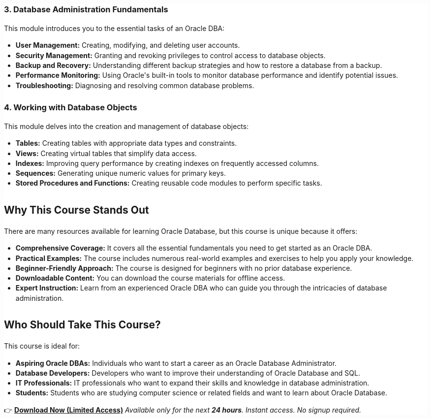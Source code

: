 ### 3. Database Administration Fundamentals

This module introduces you to the essential tasks of an Oracle DBA:

*   **User Management:** Creating, modifying, and deleting user accounts.
*   **Security Management:** Granting and revoking privileges to control access to database objects.
*   **Backup and Recovery:** Understanding different backup strategies and how to restore a database from a backup.
*   **Performance Monitoring:** Using Oracle's built-in tools to monitor database performance and identify potential issues.
*   **Troubleshooting:** Diagnosing and resolving common database problems.

### 4. Working with Database Objects

This module delves into the creation and management of database objects:

*   **Tables:** Creating tables with appropriate data types and constraints.
*   **Views:** Creating virtual tables that simplify data access.
*   **Indexes:** Improving query performance by creating indexes on frequently accessed columns.
*   **Sequences:** Generating unique numeric values for primary keys.
*   **Stored Procedures and Functions:** Creating reusable code modules to perform specific tasks.

## Why This Course Stands Out

There are many resources available for learning Oracle Database, but this course is unique because it offers:

*   **Comprehensive Coverage:** It covers all the essential fundamentals you need to get started as an Oracle DBA.
*   **Practical Examples:** The course includes numerous real-world examples and exercises to help you apply your knowledge.
*   **Beginner-Friendly Approach:** The course is designed for beginners with no prior database experience.
*   **Downloadable Content:** You can download the course materials for offline access.
*   **Expert Instruction:** Learn from an experienced Oracle DBA who can guide you through the intricacies of database administration.

## Who Should Take This Course?

This course is ideal for:

*   **Aspiring Oracle DBAs:** Individuals who want to start a career as an Oracle Database Administrator.
*   **Database Developers:** Developers who want to improve their understanding of Oracle Database and SQL.
*   **IT Professionals:** IT professionals who want to expand their skills and knowledge in database administration.
*   **Students:** Students who are studying computer science or related fields and want to learn about Oracle Database.

👉 [**Download Now (Limited Access)**](https://udemywork.com/bronze-dba-oracle-database-fundamentals)
_Available only for the next **24 hours**. Instant access. No signup required._
